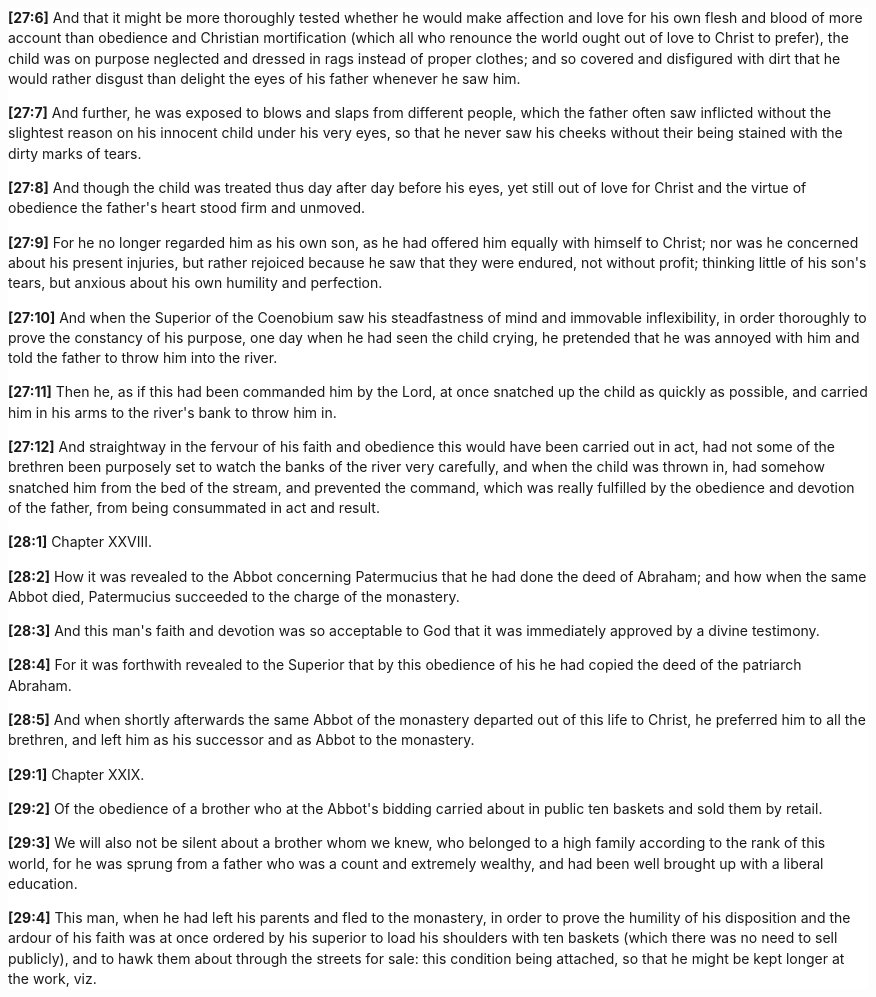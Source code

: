 **[27:6]** And that it might be more thoroughly tested whether he would make affection and love for his own flesh and blood of more account than obedience and Christian mortification (which all who renounce the world ought out of love to Christ to prefer), the child was on purpose neglected and dressed in rags instead of proper clothes; and so covered and disfigured with dirt that he would rather disgust than delight the eyes of his father whenever he saw him.

**[27:7]** And further, he was exposed to blows and slaps from different people, which the father often saw inflicted without the slightest reason on his innocent child under his very eyes, so that he never saw his cheeks without their being stained with the dirty marks of tears.

**[27:8]** And though the child was treated thus day after day before his eyes, yet still out of love for Christ and the virtue of obedience the father's heart stood firm and unmoved.

**[27:9]** For he no longer regarded him as his own son, as he had offered him equally with himself to Christ; nor was he concerned about his present injuries, but rather rejoiced because he saw that they were endured, not without profit; thinking little of his son's tears, but anxious about his own humility and perfection.

**[27:10]** And when the Superior of the Coenobium saw his steadfastness of mind and immovable inflexibility, in order thoroughly to prove the constancy of his purpose, one day when he had seen the child crying, he pretended that he was annoyed with him and told the father to throw him into the river.

**[27:11]** Then he, as if this had been commanded him by the Lord, at once snatched up the child as quickly as possible, and carried him in his arms to the river's bank to throw him in.

**[27:12]** And straightway in the fervour of his faith and obedience this would have been carried out in act, had not some of the brethren been purposely set to watch the banks of the river very carefully, and when the child was thrown in, had somehow snatched him from the bed of the stream, and prevented the command, which was really fulfilled by the obedience and devotion of the father, from being consummated in act and result.

**[28:1]** Chapter XXVIII.

**[28:2]** How it was revealed to the Abbot concerning Patermucius that he had done the deed of Abraham; and how when the same Abbot died, Patermucius succeeded to the charge of the monastery.

**[28:3]** And this man's faith and devotion was so acceptable to God that it was immediately approved by a divine testimony.

**[28:4]** For it was forthwith revealed to the Superior that by this obedience of his he had copied the deed of the patriarch Abraham.

**[28:5]** And when shortly afterwards the same Abbot of the monastery departed out of this life to Christ, he preferred him to all the brethren, and left him as his successor and as Abbot to the monastery.

**[29:1]** Chapter XXIX.

**[29:2]** Of the obedience of a brother who at the Abbot's bidding carried about in public ten baskets and sold them by retail.

**[29:3]** We will also not be silent about a brother whom we knew, who belonged to a high family according to the rank of this world, for he was sprung from a father who was a count and extremely wealthy, and had been well brought up with a liberal education.

**[29:4]** This man, when he had left his parents and fled to the monastery, in order to prove the humility of his disposition and the ardour of his faith was at once ordered by his superior to load his shoulders with ten baskets (which there was no need to sell publicly), and to hawk them about through the streets for sale: this condition being attached, so that he might be kept longer at the work, viz.
